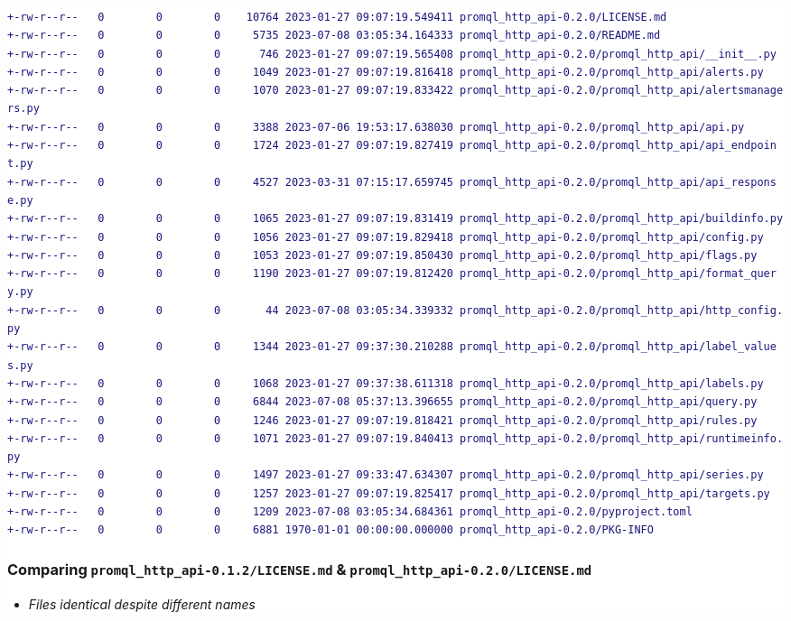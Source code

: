 ```diff
+-rw-r--r--   0        0        0    10764 2023-01-27 09:07:19.549411 promql_http_api-0.2.0/LICENSE.md
+-rw-r--r--   0        0        0     5735 2023-07-08 03:05:34.164333 promql_http_api-0.2.0/README.md
+-rw-r--r--   0        0        0      746 2023-01-27 09:07:19.565408 promql_http_api-0.2.0/promql_http_api/__init__.py
+-rw-r--r--   0        0        0     1049 2023-01-27 09:07:19.816418 promql_http_api-0.2.0/promql_http_api/alerts.py
+-rw-r--r--   0        0        0     1070 2023-01-27 09:07:19.833422 promql_http_api-0.2.0/promql_http_api/alertsmanagers.py
+-rw-r--r--   0        0        0     3388 2023-07-06 19:53:17.638030 promql_http_api-0.2.0/promql_http_api/api.py
+-rw-r--r--   0        0        0     1724 2023-01-27 09:07:19.827419 promql_http_api-0.2.0/promql_http_api/api_endpoint.py
+-rw-r--r--   0        0        0     4527 2023-03-31 07:15:17.659745 promql_http_api-0.2.0/promql_http_api/api_response.py
+-rw-r--r--   0        0        0     1065 2023-01-27 09:07:19.831419 promql_http_api-0.2.0/promql_http_api/buildinfo.py
+-rw-r--r--   0        0        0     1056 2023-01-27 09:07:19.829418 promql_http_api-0.2.0/promql_http_api/config.py
+-rw-r--r--   0        0        0     1053 2023-01-27 09:07:19.850430 promql_http_api-0.2.0/promql_http_api/flags.py
+-rw-r--r--   0        0        0     1190 2023-01-27 09:07:19.812420 promql_http_api-0.2.0/promql_http_api/format_query.py
+-rw-r--r--   0        0        0       44 2023-07-08 03:05:34.339332 promql_http_api-0.2.0/promql_http_api/http_config.py
+-rw-r--r--   0        0        0     1344 2023-01-27 09:37:30.210288 promql_http_api-0.2.0/promql_http_api/label_values.py
+-rw-r--r--   0        0        0     1068 2023-01-27 09:37:38.611318 promql_http_api-0.2.0/promql_http_api/labels.py
+-rw-r--r--   0        0        0     6844 2023-07-08 05:37:13.396655 promql_http_api-0.2.0/promql_http_api/query.py
+-rw-r--r--   0        0        0     1246 2023-01-27 09:07:19.818421 promql_http_api-0.2.0/promql_http_api/rules.py
+-rw-r--r--   0        0        0     1071 2023-01-27 09:07:19.840413 promql_http_api-0.2.0/promql_http_api/runtimeinfo.py
+-rw-r--r--   0        0        0     1497 2023-01-27 09:33:47.634307 promql_http_api-0.2.0/promql_http_api/series.py
+-rw-r--r--   0        0        0     1257 2023-01-27 09:07:19.825417 promql_http_api-0.2.0/promql_http_api/targets.py
+-rw-r--r--   0        0        0     1209 2023-07-08 03:05:34.684361 promql_http_api-0.2.0/pyproject.toml
+-rw-r--r--   0        0        0     6881 1970-01-01 00:00:00.000000 promql_http_api-0.2.0/PKG-INFO
```

### Comparing `promql_http_api-0.1.2/LICENSE.md` & `promql_http_api-0.2.0/LICENSE.md`

 * *Files identical despite different names*
